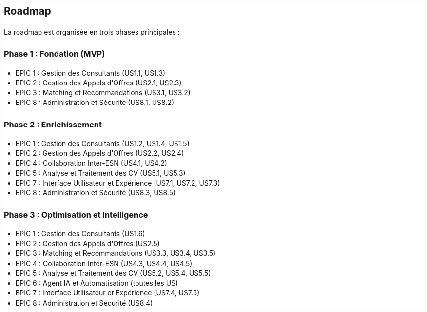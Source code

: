 ## Roadmap

La roadmap est organisée en trois phases principales :

### Phase 1 : Fondation (MVP)
- EPIC 1 : Gestion des Consultants (US1.1, US1.3)
- EPIC 2 : Gestion des Appels d'Offres (US2.1, US2.3)
- EPIC 3 : Matching et Recommandations (US3.1, US3.2)
- EPIC 8 : Administration et Sécurité (US8.1, US8.2)

### Phase 2 : Enrichissement
- EPIC 1 : Gestion des Consultants (US1.2, US1.4, US1.5)
- EPIC 2 : Gestion des Appels d'Offres (US2.2, US2.4)
- EPIC 4 : Collaboration Inter-ESN (US4.1, US4.2)
- EPIC 5 : Analyse et Traitement des CV (US5.1, US5.3)
- EPIC 7 : Interface Utilisateur et Expérience (US7.1, US7.2, US7.3)
- EPIC 8 : Administration et Sécurité (US8.3, US8.5)

### Phase 3 : Optimisation et Intelligence
- EPIC 1 : Gestion des Consultants (US1.6)
- EPIC 2 : Gestion des Appels d'Offres (US2.5)
- EPIC 3 : Matching et Recommandations (US3.3, US3.4, US3.5)
- EPIC 4 : Collaboration Inter-ESN (US4.3, US4.4, US4.5)
- EPIC 5 : Analyse et Traitement des CV (US5.2, US5.4, US5.5)
- EPIC 6 : Agent IA et Automatisation (toutes les US)
- EPIC 7 : Interface Utilisateur et Expérience (US7.4, US7.5)
- EPIC 8 : Administration et Sécurité (US8.4)
